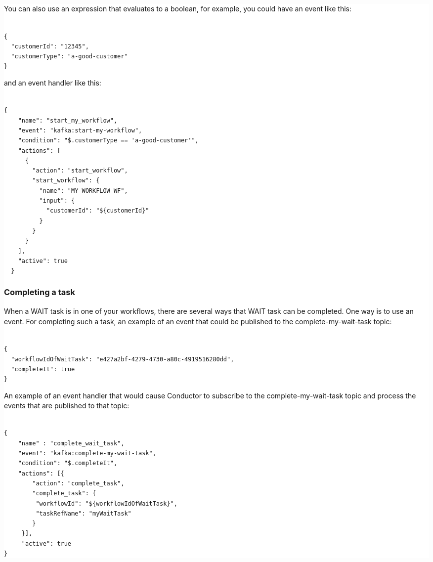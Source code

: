 You can also use an expression that evaluates to a boolean, for example, you could have an event like this:
```text

{
  "customerId": "12345",
  "customerType": "a-good-customer"
}

```
and an event handler like this:
```text

{
    "name": "start_my_workflow",
    "event": "kafka:start-my-workflow",
    "condition": "$.customerType == 'a-good-customer'",
    "actions": [
      {
        "action": "start_workflow",
        "start_workflow": {
          "name": "MY_WORKFLOW_WF",
          "input": {
            "customerId": "${customerId}"
          }
        }
      }
    ],
    "active": true
  }

```

### Completing a task
When a WAIT task is in one of your workflows, there are several ways that WAIT task can be completed. One way is to use an event. For completing such a task, an example of an event that could be published to the complete-my-wait-task topic:
```text

{
  "workflowIdOfWaitTask": "e427a2bf-4279-4730-a80c-4919516280dd",
  "completeIt": true
}

```
An example of an event handler that would cause Conductor to subscribe to the complete-my-wait-task topic and process the events that are published to that topic:
```text

{
    "name" : "complete_wait_task",
    "event": "kafka:complete-my-wait-task",
    "condition": "$.completeIt",
    "actions": [{
        "action": "complete_task",
        "complete_task": {
         "workflowId": "${workflowIdOfWaitTask}",
         "taskRefName": "myWaitTask"
        }
     }],
     "active": true
}

```